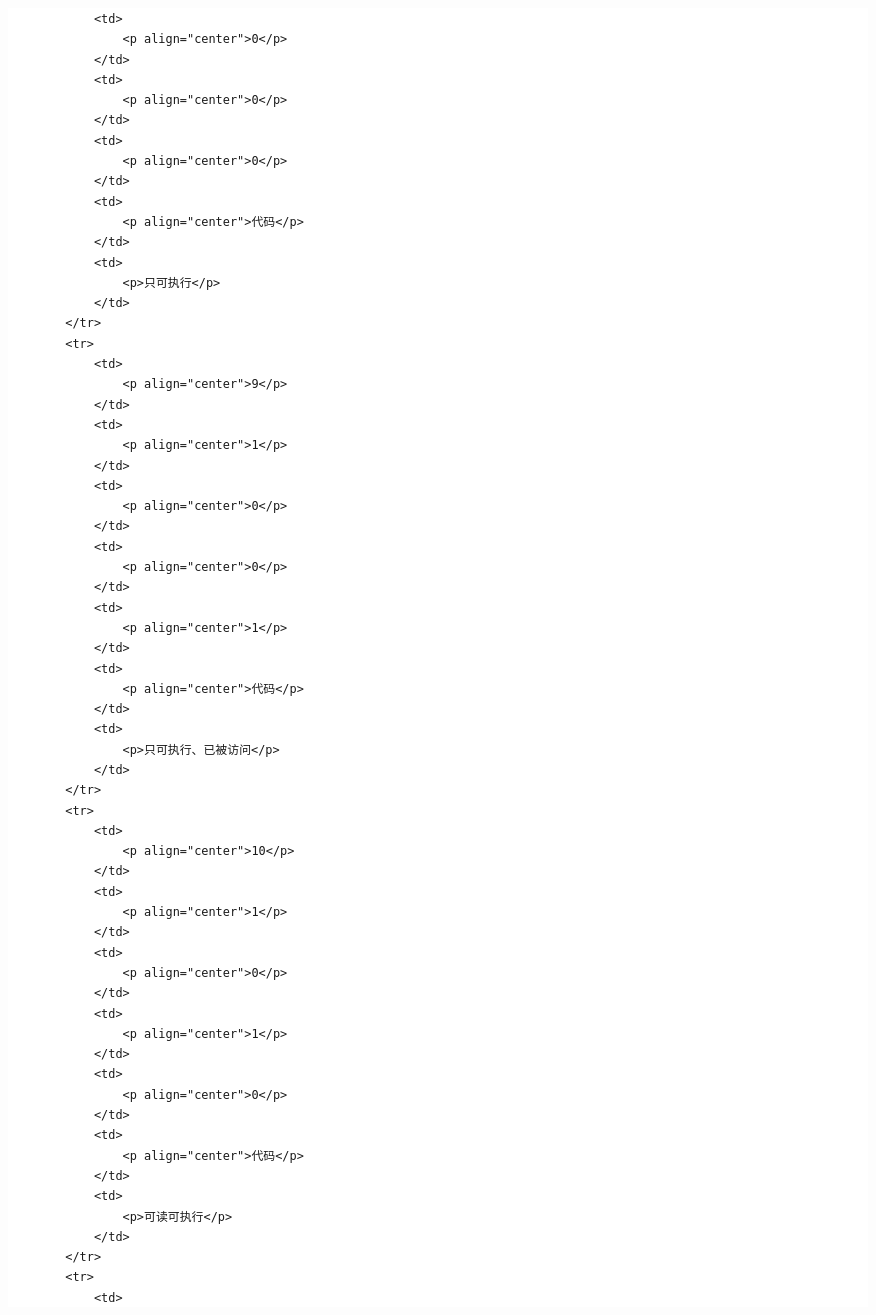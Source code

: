                 <td>
                    <p align="center">0</p>
                </td>
                <td>
                    <p align="center">0</p>
                </td>
                <td>
                    <p align="center">0</p>
                </td>
                <td>
                    <p align="center">代码</p>
                </td>
                <td>
                    <p>只可执行</p>
                </td>
            </tr>
            <tr>
                <td>
                    <p align="center">9</p>
                </td>
                <td>
                    <p align="center">1</p>
                </td>
                <td>
                    <p align="center">0</p>
                </td>
                <td>
                    <p align="center">0</p>
                </td>
                <td>
                    <p align="center">1</p>
                </td>
                <td>
                    <p align="center">代码</p>
                </td>
                <td>
                    <p>只可执行、已被访问</p>
                </td>
            </tr>
            <tr>
                <td>
                    <p align="center">10</p>
                </td>
                <td>
                    <p align="center">1</p>
                </td>
                <td>
                    <p align="center">0</p>
                </td>
                <td>
                    <p align="center">1</p>
                </td>
                <td>
                    <p align="center">0</p>
                </td>
                <td>
                    <p align="center">代码</p>
                </td>
                <td>
                    <p>可读可执行</p>
                </td>
            </tr>
            <tr>
                <td>